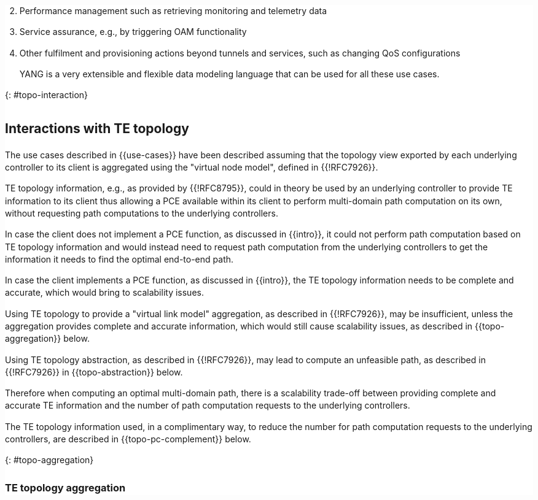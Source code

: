 2. Performance management such as retrieving monitoring and telemetry
data

3. Service assurance, e.g., by triggering OAM functionality

4. Other fulfilment and provisioning actions beyond tunnels and
services, such as changing QoS configurations

   YANG is a very extensible and flexible data modeling language that
   can be used for all these use cases.

{: #topo-interaction}

## Interactions with TE topology

   The use cases described in {{use-cases}} have been described assuming
   that the topology view exported by each underlying controller to its
   client is aggregated using the "virtual node model", defined in
   {{!RFC7926}}.

   TE topology information, e.g., as provided by {{!RFC8795}}, could in
   theory be used by an underlying controller to provide TE information
   to its client thus allowing a PCE available within its client to
   perform multi-domain path computation on its own, without requesting
   path computations to the underlying controllers.

   In case the client does not implement a PCE function, as discussed in
   {{intro}}, it could not perform path computation based on TE topology
   information and would instead need to request path computation from
   the underlying controllers to get the information it needs to find
   the optimal end-to-end path.

   In case the client implements a PCE function, as discussed in 
   {{intro}}, the TE topology information needs to be complete and accurate,
   which would bring to scalability issues.

   Using TE topology to provide a "virtual link model" aggregation, as
   described in {{!RFC7926}}, may be insufficient, unless the aggregation
   provides complete and accurate information, which would still cause
   scalability issues, as described in {{topo-aggregation}} below.

   Using TE topology abstraction, as described in {{!RFC7926}}, may lead to
   compute an unfeasible path, as described in {{!RFC7926}} in 
   {{topo-abstraction}} below.

   Therefore when computing an optimal multi-domain path, there is a
   scalability trade-off between providing complete and accurate TE
   information and the number of path computation requests to the
   underlying controllers.

   The TE topology information used, in a complimentary way, to reduce
   the number for path computation requests to the underlying
   controllers, are described in {{topo-pc-complement}} below.

{: #topo-aggregation}

### TE topology aggregation
